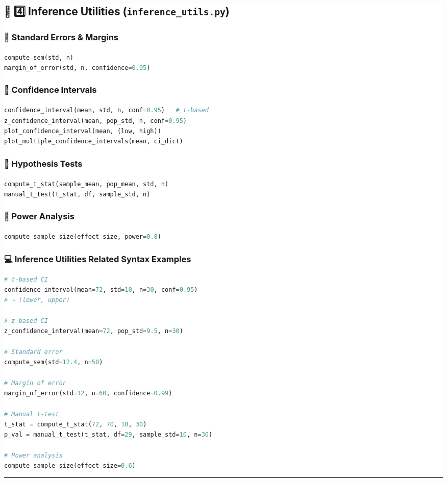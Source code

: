 
## 🧮 **4️⃣ Inference Utilities (`inference_utils.py`)**

### 🔹 Standard Errors & Margins

```python
compute_sem(std, n)
margin_of_error(std, n, confidence=0.95)
```

### 🔹 Confidence Intervals

```python
confidence_interval(mean, std, n, conf=0.95)   # t-based
z_confidence_interval(mean, pop_std, n, conf=0.95)
plot_confidence_interval(mean, (low, high))
plot_multiple_confidence_intervals(mean, ci_dict)
```

### 🔹 Hypothesis Tests

```python
compute_t_stat(sample_mean, pop_mean, std, n)
manual_t_test(t_stat, df, sample_std, n)
```

### 🔹 Power Analysis

```python
compute_sample_size(effect_size, power=0.8)
```

### 💻 Inference Utilities Related Syntax Examples

```python
# t-based CI
confidence_interval(mean=72, std=10, n=30, conf=0.95)
# → (lower, upper)

# z-based CI
z_confidence_interval(mean=72, pop_std=9.5, n=30)

# Standard error
compute_sem(std=12.4, n=50)

# Margin of error
margin_of_error(std=12, n=60, confidence=0.99)

# Manual t-test
t_stat = compute_t_stat(72, 70, 10, 30)
p_val = manual_t_test(t_stat, df=29, sample_std=10, n=30)

# Power analysis
compute_sample_size(effect_size=0.6)
```

---